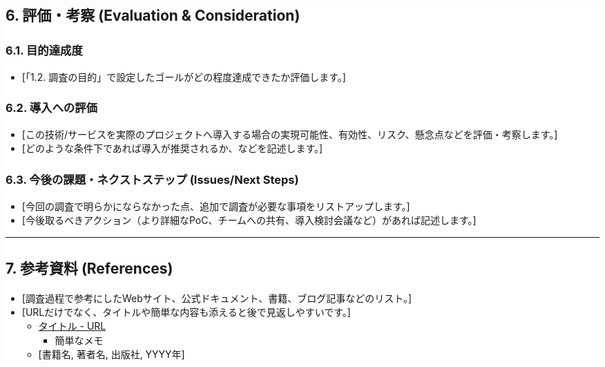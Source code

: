 
## 6. 評価・考察 (Evaluation & Consideration)

### 6.1. 目的達成度

* [「1.2. 調査の目的」で設定したゴールがどの程度達成できたか評価します。]

### 6.2. 導入への評価

* [この技術/サービスを実際のプロジェクトへ導入する場合の実現可能性、有効性、リスク、懸念点などを評価・考察します。]
* [どのような条件下であれば導入が推奨されるか、などを記述します。]

### 6.3. 今後の課題・ネクストステップ (Issues/Next Steps)

* [今回の調査で明らかにならなかった点、追加で調査が必要な事項をリストアップします。]
* [今後取るべきアクション（より詳細なPoC、チームへの共有、導入検討会議など）があれば記述します。]

---

## 7. 参考資料 (References)

* [調査過程で参考にしたWebサイト、公式ドキュメント、書籍、ブログ記事などのリスト。]
* [URLだけでなく、タイトルや簡単な内容も添えると後で見返しやすいです。]
    * [タイトル - URL](URL)
        * 簡単なメモ
    * [書籍名, 著者名, 出版社, YYYY年]